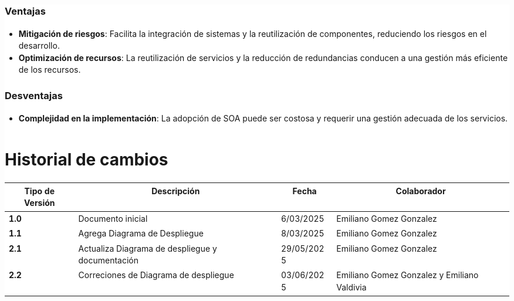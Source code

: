 ### Ventajas

- **Mitigación de riesgos**: Facilita la integración de sistemas y la reutilización de componentes, reduciendo los riesgos en el desarrollo.
- **Optimización de recursos**: La reutilización de servicios y la reducción de redundancias conducen a una gestión más eficiente de los recursos.

### Desventajas

- **Complejidad en la implementación**: La adopción de SOA puede ser costosa y requerir una gestión adecuada de los servicios.

# Historial de cambios

| **Tipo de Versión** | **Descripción**                                  | **Fecha**  | **Colaborador**                             |
| ------------------- | ------------------------------------------------ | ---------- | ------------------------------------------- |
| **1.0**             | Documento inicial                                | 6/03/2025  | Emiliano Gomez Gonzalez                     |
| **1.1**             | Agrega Diagrama de Despliegue                    | 8/03/2025  | Emiliano Gomez Gonzalez                     |
| **2.1**             | Actualiza Diagrama de despliegue y documentación | 29/05/2025 | Emiliano Gomez Gonzalez                     |
| **2.2**             | Correciones de Diagrama de despliegue            | 03/06/2025 | Emiliano Gomez Gonzalez y Emiliano Valdivia |
